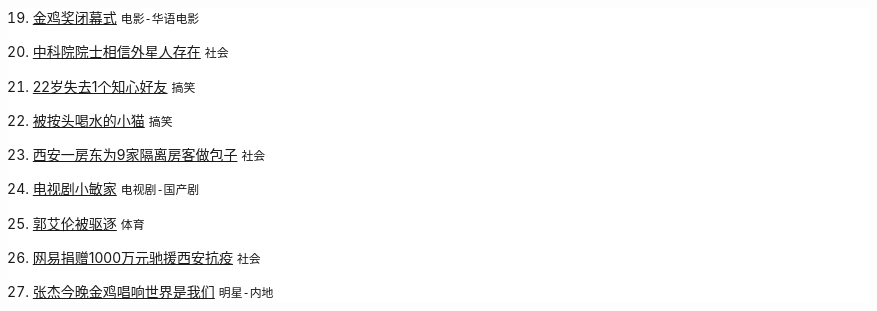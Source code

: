 19. [金鸡奖闭幕式](https://m.weibo.cn/search?containerid=100103type%3D1%26t%3D10%26q%3D%E9%87%91%E9%B8%A1%E5%A5%96%E9%97%AD%E5%B9%95%E5%BC%8F&isnewpage=1&extparam=seat%3D1%26filter_type%3Drealtimehot%26dgr%3D0%26cate%3D0%26pos%3D17%26realpos%3D16%26flag%3D0%26c_type%3D31%26display_time%3D1640870452%26pre_seqid%3D1640870452311031694133&luicode=10000011&lfid=106003type%3D25%26t%3D3%26disable_hot%3D1%26filter_type%3Drealtimehot) `电影-华语电影` 

20. [中科院院士相信外星人存在](https://m.weibo.cn/search?containerid=100103type%3D1%26t%3D10%26q%3D%23%E4%B8%AD%E7%A7%91%E9%99%A2%E9%99%A2%E5%A3%AB%E7%9B%B8%E4%BF%A1%E5%A4%96%E6%98%9F%E4%BA%BA%E5%AD%98%E5%9C%A8%23&isnewpage=1&extparam=seat%3D1%26filter_type%3Drealtimehot%26dgr%3D0%26cate%3D0%26pos%3D18%26realpos%3D17%26flag%3D1%26c_type%3D31%26display_time%3D1640870452%26pre_seqid%3D1640870452311031694133&luicode=10000011&lfid=106003type%3D25%26t%3D3%26disable_hot%3D1%26filter_type%3Drealtimehot) `社会` 

21. [22岁失去1个知心好友](https://m.weibo.cn/search?containerid=100103type%3D1%26t%3D10%26q%3D%2322%E5%B2%81%E5%A4%B1%E5%8E%BB1%E4%B8%AA%E7%9F%A5%E5%BF%83%E5%A5%BD%E5%8F%8B%23&isnewpage=1&extparam=seat%3D1%26filter_type%3Drealtimehot%26dgr%3D0%26cate%3D0%26pos%3D19%26realpos%3D18%26flag%3D2%26c_type%3D31%26display_time%3D1640870452%26pre_seqid%3D1640870452311031694133&luicode=10000011&lfid=106003type%3D25%26t%3D3%26disable_hot%3D1%26filter_type%3Drealtimehot) `搞笑` 

22. [被按头喝水的小猫](https://m.weibo.cn/search?containerid=100103type%3D1%26t%3D10%26q%3D%23%E8%A2%AB%E6%8C%89%E5%A4%B4%E5%96%9D%E6%B0%B4%E7%9A%84%E5%B0%8F%E7%8C%AB%23&isnewpage=1&extparam=seat%3D1%26filter_type%3Drealtimehot%26dgr%3D0%26cate%3D0%26pos%3D20%26realpos%3D19%26flag%3D0%26c_type%3D31%26display_time%3D1640870452%26pre_seqid%3D1640870452311031694133&luicode=10000011&lfid=106003type%3D25%26t%3D3%26disable_hot%3D1%26filter_type%3Drealtimehot) `搞笑` 

23. [西安一房东为9家隔离房客做包子](https://m.weibo.cn/search?containerid=100103type%3D1%26t%3D10%26q%3D%23%E8%A5%BF%E5%AE%89%E4%B8%80%E6%88%BF%E4%B8%9C%E4%B8%BA9%E5%AE%B6%E9%9A%94%E7%A6%BB%E6%88%BF%E5%AE%A2%E5%81%9A%E5%8C%85%E5%AD%90%23&isnewpage=1&extparam=seat%3D1%26filter_type%3Drealtimehot%26dgr%3D0%26cate%3D0%26pos%3D21%26realpos%3D20%26flag%3D0%26c_type%3D31%26display_time%3D1640870452%26pre_seqid%3D1640870452311031694133&luicode=10000011&lfid=106003type%3D25%26t%3D3%26disable_hot%3D1%26filter_type%3Drealtimehot) `社会` 

24. [电视剧小敏家](https://m.weibo.cn/search?containerid=100103type%3D1%26t%3D10%26q%3D%23%E7%94%B5%E8%A7%86%E5%89%A7%E5%B0%8F%E6%95%8F%E5%AE%B6%23&isnewpage=1&extparam=seat%3D1%26filter_type%3Drealtimehot%26dgr%3D0%26cate%3D0%26pos%3D22%26realpos%3D21%26flag%3D0%26c_type%3D31%26display_time%3D1640870452%26pre_seqid%3D1640870452311031694133&luicode=10000011&lfid=106003type%3D25%26t%3D3%26disable_hot%3D1%26filter_type%3Drealtimehot) `电视剧-国产剧` 

25. [郭艾伦被驱逐](https://m.weibo.cn/search?containerid=100103type%3D1%26t%3D10%26q%3D%23%E9%83%AD%E8%89%BE%E4%BC%A6%E8%A2%AB%E9%A9%B1%E9%80%90%23&isnewpage=1&extparam=seat%3D1%26filter_type%3Drealtimehot%26dgr%3D0%26cate%3D0%26pos%3D23%26realpos%3D22%26flag%3D2%26c_type%3D31%26display_time%3D1640870452%26pre_seqid%3D1640870452311031694133&luicode=10000011&lfid=106003type%3D25%26t%3D3%26disable_hot%3D1%26filter_type%3Drealtimehot) `体育` 

26. [网易捐赠1000万元驰援西安抗疫](https://m.weibo.cn/search?containerid=100103type%3D1%26t%3D10%26q%3D%23%E7%BD%91%E6%98%93%E6%8D%90%E8%B5%A01000%E4%B8%87%E5%85%83%E9%A9%B0%E6%8F%B4%E8%A5%BF%E5%AE%89%E6%8A%97%E7%96%AB%23&isnewpage=1&extparam=seat%3D1%26filter_type%3Drealtimehot%26dgr%3D0%26cate%3D0%26pos%3D24%26realpos%3D23%26flag%3D0%26c_type%3D31%26display_time%3D1640870452%26pre_seqid%3D1640870452311031694133&luicode=10000011&lfid=106003type%3D25%26t%3D3%26disable_hot%3D1%26filter_type%3Drealtimehot) `社会` 

27. [张杰今晚金鸡唱响世界是我们](https://m.weibo.cn/search?containerid=100103type%3D1%26t%3D10%26q%3D%23%E5%BC%A0%E6%9D%B0%E4%BB%8A%E6%99%9A%E9%87%91%E9%B8%A1%E5%94%B1%E5%93%8D%E4%B8%96%E7%95%8C%E6%98%AF%E6%88%91%E4%BB%AC%23&isnewpage=1&extparam=seat%3D1%26filter_type%3Drealtimehot%26dgr%3D0%26cate%3D0%26pos%3D25%26realpos%3D24%26flag%3D1%26c_type%3D31%26display_time%3D1640870452%26pre_seqid%3D1640870452311031694133&luicode=10000011&lfid=106003type%3D25%26t%3D3%26disable_hot%3D1%26filter_type%3Drealtimehot) `明星-内地` 
